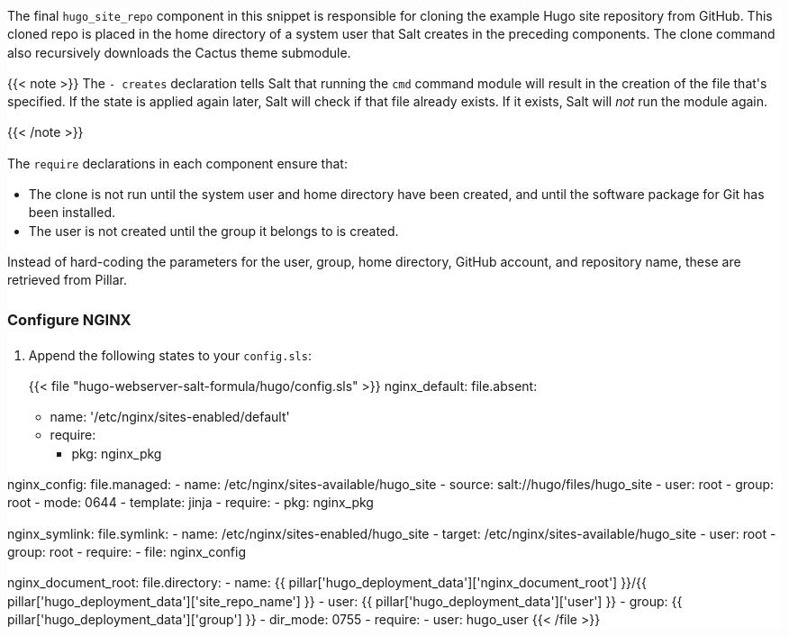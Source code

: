 The final `hugo_site_repo` component in this snippet is responsible for cloning the example Hugo site repository from GitHub. This cloned repo is placed in the home directory of a system user that Salt creates in the preceding components. The clone command also recursively downloads the Cactus theme submodule.

{{< note >}}
The `- creates` declaration tells Salt that running the `cmd` command module will result in the creation of the file that's specified. If the state is applied again later, Salt will check if that file already exists. If it exists, Salt will *not* run the module again.

{{< /note >}}

The `require` declarations in each component ensure that:

-   The clone is not run until the system user and home directory have been created, and until the software package for Git has been installed.
-   The user is not created until the group it belongs to is created.

Instead of hard-coding the parameters for the user, group, home directory, GitHub account, and repository name, these are retrieved from Pillar.

### Configure NGINX

1.  Append the following states to your `config.sls`:

    {{< file "hugo-webserver-salt-formula/hugo/config.sls" >}}
nginx_default:
  file.absent:
    - name: '/etc/nginx/sites-enabled/default'
    - require:
      - pkg: nginx_pkg

nginx_config:
  file.managed:
    - name: /etc/nginx/sites-available/hugo_site
    - source: salt://hugo/files/hugo_site
    - user: root
    - group: root
    - mode: 0644
    - template: jinja
    - require:
      - pkg: nginx_pkg

nginx_symlink:
  file.symlink:
    - name: /etc/nginx/sites-enabled/hugo_site
    - target: /etc/nginx/sites-available/hugo_site
    - user: root
    - group: root
    - require:
      - file: nginx_config

nginx_document_root:
  file.directory:
    - name: {{ pillar['hugo_deployment_data']['nginx_document_root'] }}/{{ pillar['hugo_deployment_data']['site_repo_name'] }}
    - user: {{ pillar['hugo_deployment_data']['user'] }}
    - group: {{ pillar['hugo_deployment_data']['group'] }}
    - dir_mode: 0755
    - require:
      - user: hugo_user
{{< /file >}}
